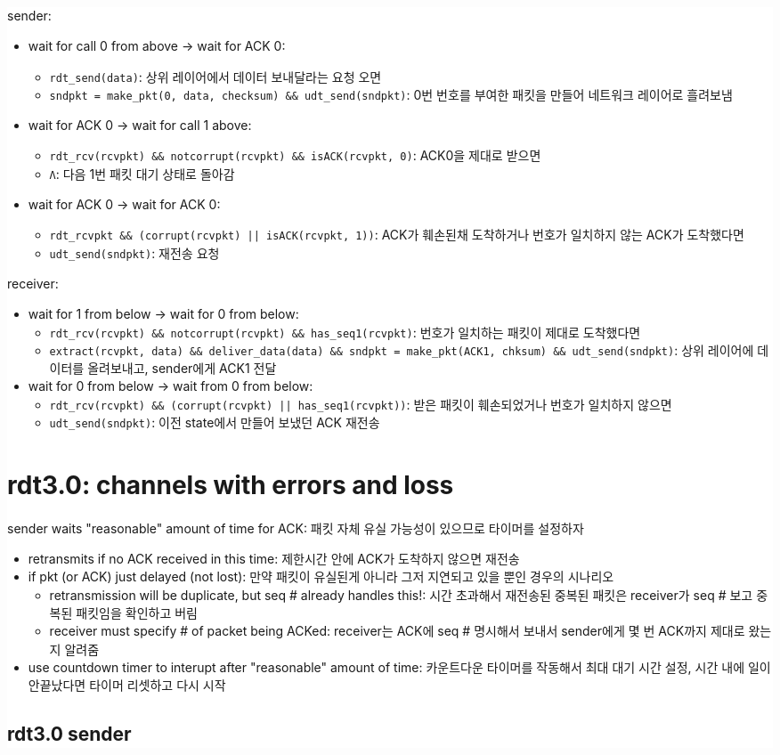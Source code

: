 sender:

- wait for call 0 from above -> wait for ACK 0:
  - `rdt_send(data)`: 상위 레이어에서 데이터 보내달라는 요청 오면
  - `sndpkt = make_pkt(0, data, checksum) && udt_send(sndpkt)`: 0번 번호를 부여한 패킷을 만들어 네트워크 레이어로 흘려보냄

- wait for ACK 0 -> wait for call 1 above:
  - `rdt_rcv(rcvpkt) && notcorrupt(rcvpkt) && isACK(rcvpkt, 0)`: ACK0을 제대로 받으면 
  - `Λ`: 다음 1번 패킷 대기 상태로 돌아감
- wait for ACK 0 -> wait for ACK 0:
  - `rdt_rcvpkt && (corrupt(rcvpkt) || isACK(rcvpkt, 1))`: ACK가 훼손된채 도착하거나 번호가 일치하지 않는 ACK가 도착했다면
  - `udt_send(sndpkt)`: 재전송 요청

receiver:

- wait for 1 from below -> wait for 0 from below:
  - `rdt_rcv(rcvpkt) && notcorrupt(rcvpkt) && has_seq1(rcvpkt)`: 번호가 일치하는 패킷이 제대로 도착했다면
  - `extract(rcvpkt, data) && deliver_data(data) && sndpkt = make_pkt(ACK1, chksum) && udt_send(sndpkt)`: 상위 레이어에 데이터를 올려보내고, sender에게 ACK1 전달
- wait for 0 from below -> wait from 0 from below:
  - `rdt_rcv(rcvpkt) && (corrupt(rcvpkt) || has_seq1(rcvpkt))`: 받은 패킷이 훼손되었거나 번호가 일치하지 않으면
  - `udt_send(sndpkt)`: 이전 state에서 만들어 보냈던 ACK 재전송



# rdt3.0: channels with errors and loss

sender waits "reasonable" amount of time for ACK: 패킷 자체 유실 가능성이 있으므로 타이머를 설정하자

- retransmits if no ACK received in this time: 제한시간 안에 ACK가 도착하지 않으면 재전송
- if pkt (or ACK) just delayed (not lost): 만약 패킷이 유실된게 아니라 그저 지연되고 있을 뿐인 경우의 시나리오
  - retransmission will be duplicate, but seq \# already handles this!: 시간 초과해서 재전송된 중복된 패킷은 receiver가 seq \# 보고 중복된 패킷임을 확인하고 버림
  - receiver must specify \# of packet being ACKed: receiver는 ACK에 seq \# 명시해서 보내서 sender에게 몇 번 ACK까지 제대로 왔는지 알려줌
- use countdown timer to interupt after "reasonable" amount of time: 카운트다운 타이머를 작동해서 최대 대기 시간 설정, 시간 내에 일이 안끝났다면 타이머 리셋하고 다시 시작

## rdt3.0 sender
